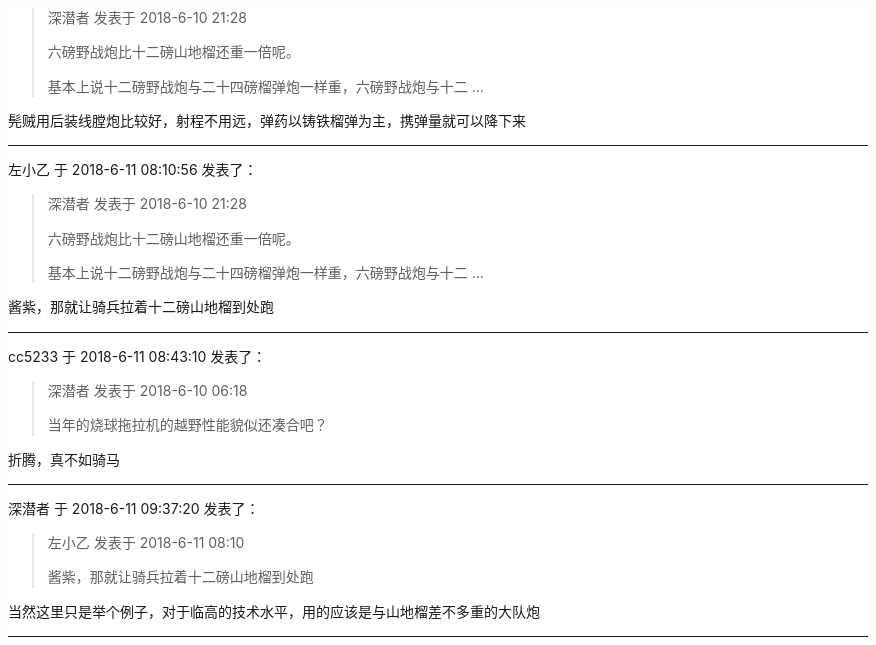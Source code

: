 > 深潜者 发表于 2018-6-10 21:28
>
> 六磅野战炮比十二磅山地榴还重一倍呢。
>
> 基本上说十二磅野战炮与二十四磅榴弹炮一样重，六磅野战炮与十二 ...

髡贼用后装线膛炮比较好，射程不用远，弹药以铸铁榴弹为主，携弹量就可以降下来

---

左小乙 于 2018-6-11 08:10:56 发表了：

> 深潜者 发表于 2018-6-10 21:28
>
> 六磅野战炮比十二磅山地榴还重一倍呢。
>
> 基本上说十二磅野战炮与二十四磅榴弹炮一样重，六磅野战炮与十二 ...

酱紫，那就让骑兵拉着十二磅山地榴到处跑

---

cc5233 于 2018-6-11 08:43:10 发表了：

> 深潜者 发表于 2018-6-10 06:18
>
> 当年的烧球拖拉机的越野性能貌似还凑合吧？

折腾，真不如骑马

---

深潜者 于 2018-6-11 09:37:20 发表了：

> 左小乙 发表于 2018-6-11 08:10
>
> 酱紫，那就让骑兵拉着十二磅山地榴到处跑

当然这里只是举个例子，对于临高的技术水平，用的应该是与山地榴差不多重的大队炮

---
